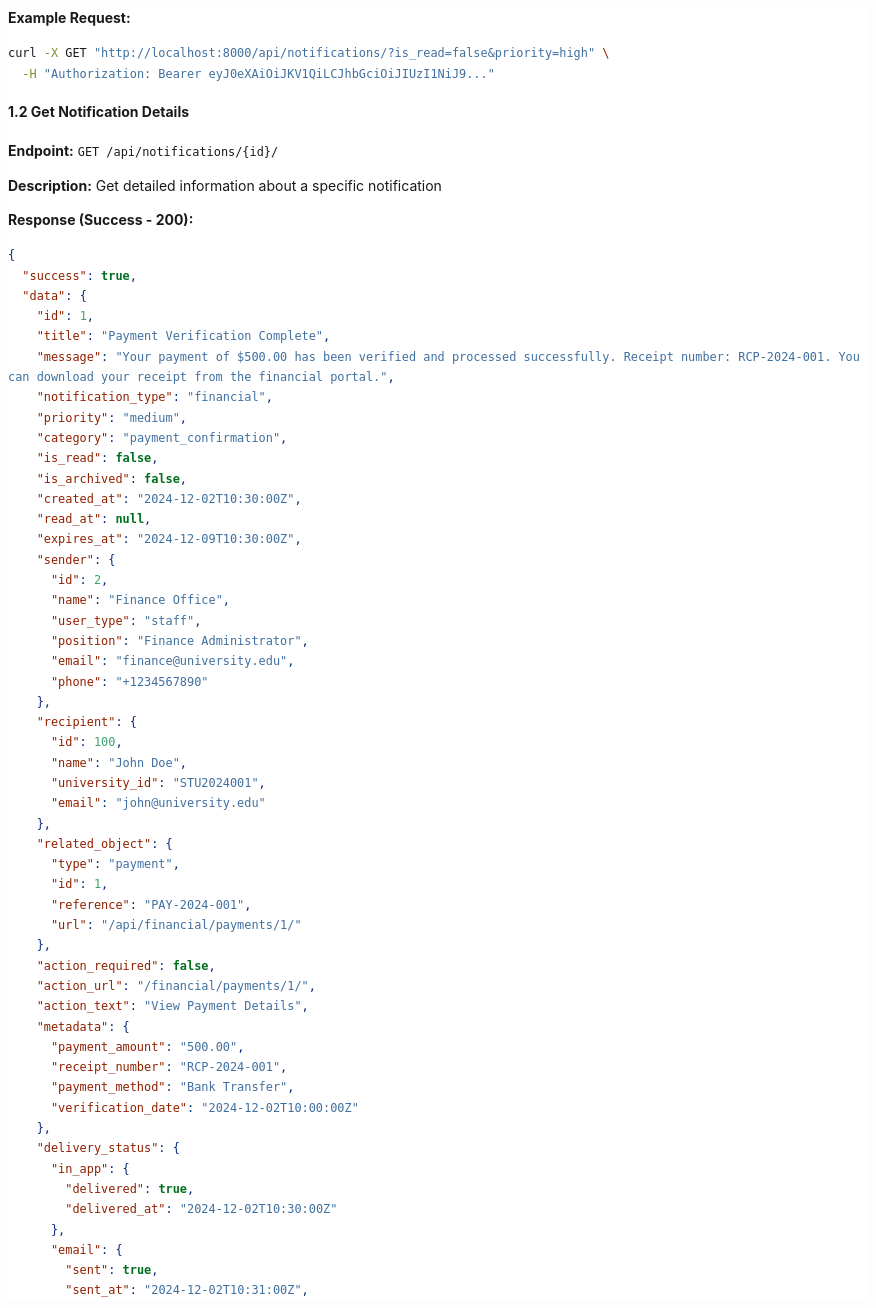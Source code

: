 **Example Request:**
```bash
curl -X GET "http://localhost:8000/api/notifications/?is_read=false&priority=high" \
  -H "Authorization: Bearer eyJ0eXAiOiJKV1QiLCJhbGciOiJIUzI1NiJ9..."
```

#### 1.2 Get Notification Details

**Endpoint:** `GET /api/notifications/{id}/`

**Description:** Get detailed information about a specific notification

**Response (Success - 200):**
```json
{
  "success": true,
  "data": {
    "id": 1,
    "title": "Payment Verification Complete",
    "message": "Your payment of $500.00 has been verified and processed successfully. Receipt number: RCP-2024-001. You can download your receipt from the financial portal.",
    "notification_type": "financial",
    "priority": "medium",
    "category": "payment_confirmation",
    "is_read": false,
    "is_archived": false,
    "created_at": "2024-12-02T10:30:00Z",
    "read_at": null,
    "expires_at": "2024-12-09T10:30:00Z",
    "sender": {
      "id": 2,
      "name": "Finance Office",
      "user_type": "staff",
      "position": "Finance Administrator",
      "email": "finance@university.edu",
      "phone": "+1234567890"
    },
    "recipient": {
      "id": 100,
      "name": "John Doe",
      "university_id": "STU2024001",
      "email": "john@university.edu"
    },
    "related_object": {
      "type": "payment",
      "id": 1,
      "reference": "PAY-2024-001",
      "url": "/api/financial/payments/1/"
    },
    "action_required": false,
    "action_url": "/financial/payments/1/",
    "action_text": "View Payment Details",
    "metadata": {
      "payment_amount": "500.00",
      "receipt_number": "RCP-2024-001",
      "payment_method": "Bank Transfer",
      "verification_date": "2024-12-02T10:00:00Z"
    },
    "delivery_status": {
      "in_app": {
        "delivered": true,
        "delivered_at": "2024-12-02T10:30:00Z"
      },
      "email": {
        "sent": true,
        "sent_at": "2024-12-02T10:31:00Z",
```